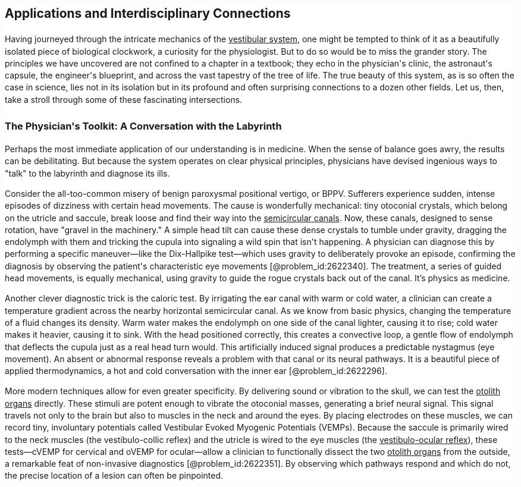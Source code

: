 ## Applications and Interdisciplinary Connections

Having journeyed through the intricate mechanics of the [vestibular system](@article_id:153385), one might be tempted to think of it as a beautifully isolated piece of biological clockwork, a curiosity for the physiologist. But to do so would be to miss the grander story. The principles we have uncovered are not confined to a chapter in a textbook; they echo in the physician's clinic, the astronaut's capsule, the engineer's blueprint, and across the vast tapestry of the tree of life. The true beauty of this system, as is so often the case in science, lies not in its isolation but in its profound and often surprising connections to a dozen other fields. Let us, then, take a stroll through some of these fascinating intersections.

### The Physician's Toolkit: A Conversation with the Labyrinth

Perhaps the most immediate application of our understanding is in medicine. When the sense of balance goes awry, the results can be debilitating. But because the system operates on clear physical principles, physicians have devised ingenious ways to "talk" to the labyrinth and diagnose its ills.

Consider the all-too-common misery of benign paroxysmal positional vertigo, or BPPV. Sufferers experience sudden, intense episodes of dizziness with certain head movements. The cause is wonderfully mechanical: tiny otoconial crystals, which belong on the utricle and saccule, break loose and find their way into the [semicircular canals](@article_id:172976). Now, these canals, designed to sense rotation, have "gravel in the machinery." A simple head tilt can cause these dense crystals to tumble under gravity, dragging the endolymph with them and tricking the cupula into signaling a wild spin that isn't happening. A physician can diagnose this by performing a specific maneuver—like the Dix-Hallpike test—which uses gravity to deliberately provoke an episode, confirming the diagnosis by observing the patient's characteristic eye movements [@problem_id:2622340]. The treatment, a series of guided head movements, is equally mechanical, using gravity to guide the rogue crystals back out of the canal. It’s physics as medicine.

Another clever diagnostic trick is the caloric test. By irrigating the ear canal with warm or cold water, a clinician can create a temperature gradient across the nearby horizontal semicircular canal. As we know from basic physics, changing the temperature of a fluid changes its density. Warm water makes the endolymph on one side of the canal lighter, causing it to rise; cold water makes it heavier, causing it to sink. With the head positioned correctly, this creates a convective loop, a gentle flow of endolymph that deflects the cupula just as a real head turn would. This artificially induced signal produces a predictable nystagmus (eye movement). An absent or abnormal response reveals a problem with that canal or its neural pathways. It is a beautiful piece of applied thermodynamics, a hot and cold conversation with the inner ear [@problem_id:2622296].

More modern techniques allow for even greater specificity. By delivering sound or vibration to the skull, we can test the [otolith organs](@article_id:168217) directly. These stimuli are potent enough to vibrate the otoconial masses, generating a brief neural signal. This signal travels not only to the brain but also to muscles in the neck and around the eyes. By placing electrodes on these muscles, we can record tiny, involuntary potentials called Vestibular Evoked Myogenic Potentials (VEMPs). Because the saccule is primarily wired to the neck muscles (the vestibulo-collic reflex) and the utricle is
wired to the eye muscles (the [vestibulo-ocular reflex](@article_id:178248)), these tests—cVEMP for cervical and oVEMP for ocular—allow a clinician to functionally dissect the two [otolith organs](@article_id:168217) from the outside, a remarkable feat of non-invasive diagnostics [@problem_id:2622351]. By observing which pathways respond and which do not, the precise location of a lesion can often be pinpointed.
